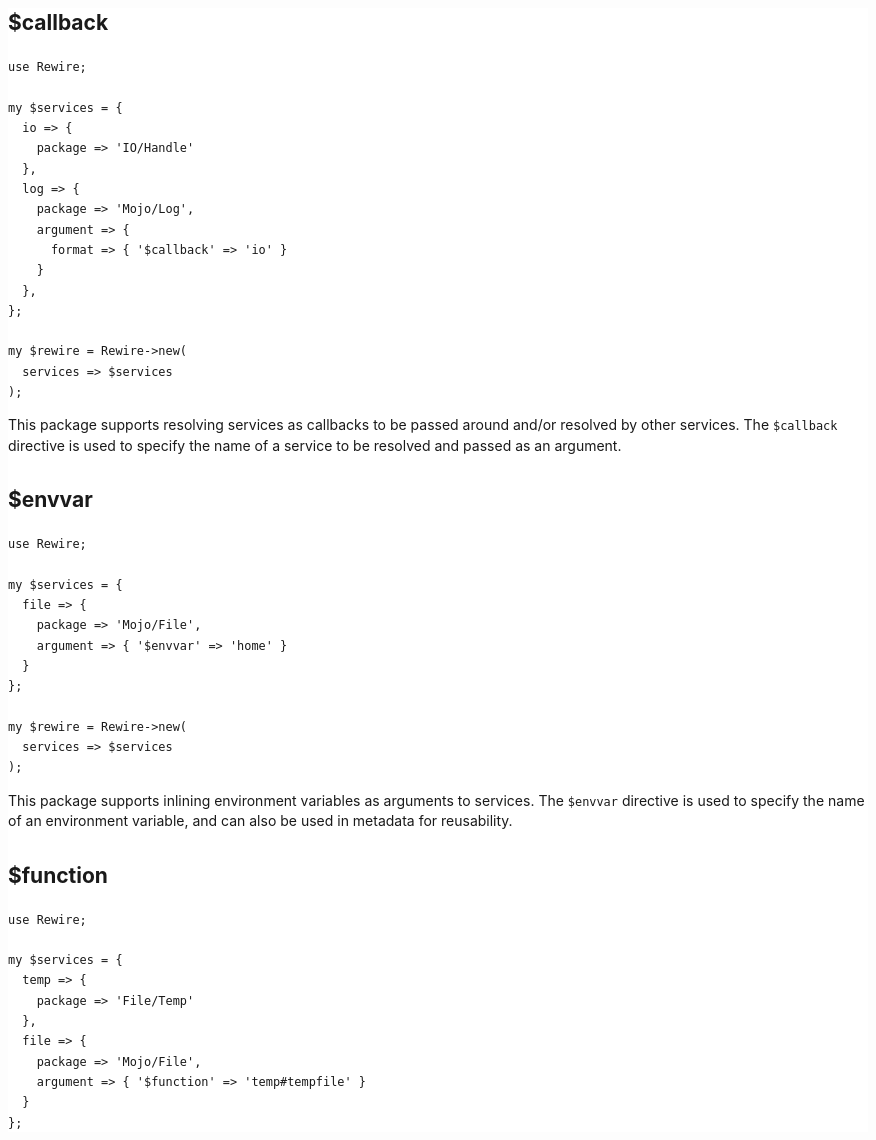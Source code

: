 ## $callback

    use Rewire;

    my $services = {
      io => {
        package => 'IO/Handle'
      },
      log => {
        package => 'Mojo/Log',
        argument => {
          format => { '$callback' => 'io' }
        }
      },
    };

    my $rewire = Rewire->new(
      services => $services
    );

This package supports resolving services as callbacks to be passed around
and/or resolved by other services. The `$callback` directive is used to
specify the name of a service to be resolved and passed as an argument.

## $envvar

    use Rewire;

    my $services = {
      file => {
        package => 'Mojo/File',
        argument => { '$envvar' => 'home' }
      }
    };

    my $rewire = Rewire->new(
      services => $services
    );

This package supports inlining environment variables as arguments to services.
The `$envvar` directive is used to specify the name of an environment
variable, and can also be used in metadata for reusability.

## $function

    use Rewire;

    my $services = {
      temp => {
        package => 'File/Temp'
      },
      file => {
        package => 'Mojo/File',
        argument => { '$function' => 'temp#tempfile' }
      }
    };
